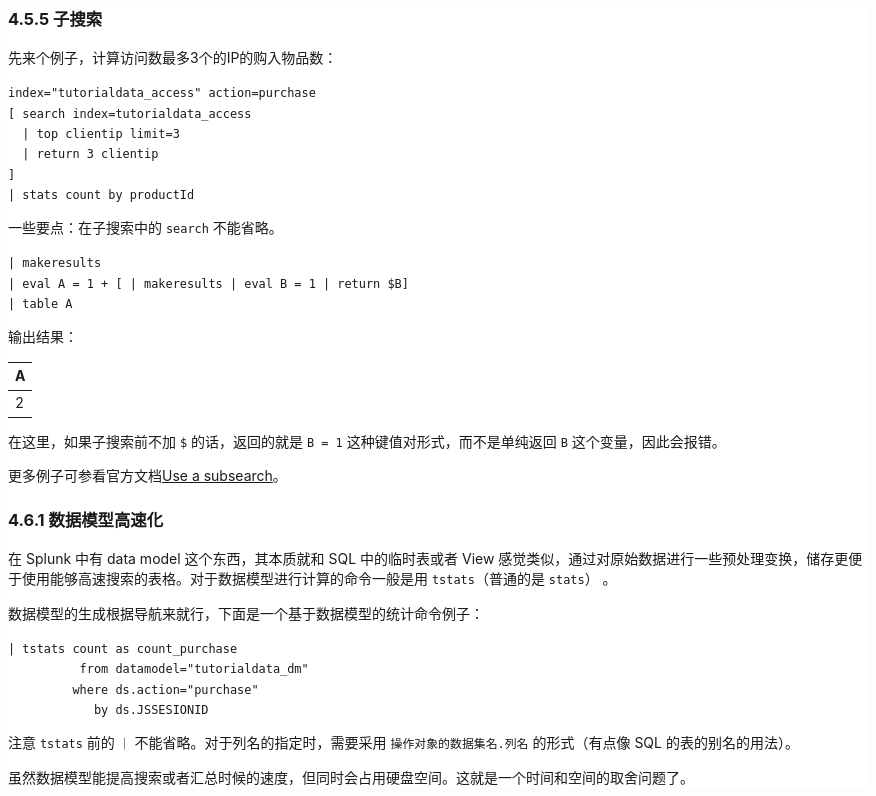 ### 4.5.5 子搜索

先来个例子，计算访问数最多3个的IP的购入物品数：

```spl
index="tutorialdata_access" action=purchase
[ search index=tutorialdata_access
  | top clientip limit=3
  | return 3 clientip
]
| stats count by productId
```

一些要点：在子搜索中的 `search` 不能省略。

```spl
| makeresults
| eval A = 1 + [ | makeresults | eval B = 1 | return $B]
| table A
```

输出结果：

|A  |
|---|
|2  |

在这里，如果子搜索前不加 `$` 的话，返回的就是 `B = 1` 这种键值对形式，而不是单纯返回 `B` 这个变量，因此会报错。

更多例子可参看官方文档[Use a subsearch](https://docs.splunk.com/Documentation/Splunk/8.1.2/SearchTutorial/Useasubsearch)。

### 4.6.1 数据模型高速化

在 Splunk 中有 data model 这个东西，其本质就和 SQL 中的临时表或者 View 感觉类似，通过对原始数据进行一些预处理变换，储存更便于使用能够高速搜索的表格。对于数据模型进行计算的命令一般是用 `tstats`（普通的是 `stats`） 。 

数据模型的生成根据导航来就行，下面是一个基于数据模型的统计命令例子：

```spl
| tstats count as count_purchase
          from datamodel="tutorialdata_dm"
         where ds.action="purchase"
            by ds.JSSESIONID
```

注意 `tstats` 前的 `｜` 不能省略。对于列名的指定时，需要采用 `操作对象的数据集名.列名` 的形式（有点像 SQL 的表的别名的用法）。

虽然数据模型能提高搜索或者汇总时候的速度，但同时会占用硬盘空间。这就是一个时间和空间的取舍问题了。